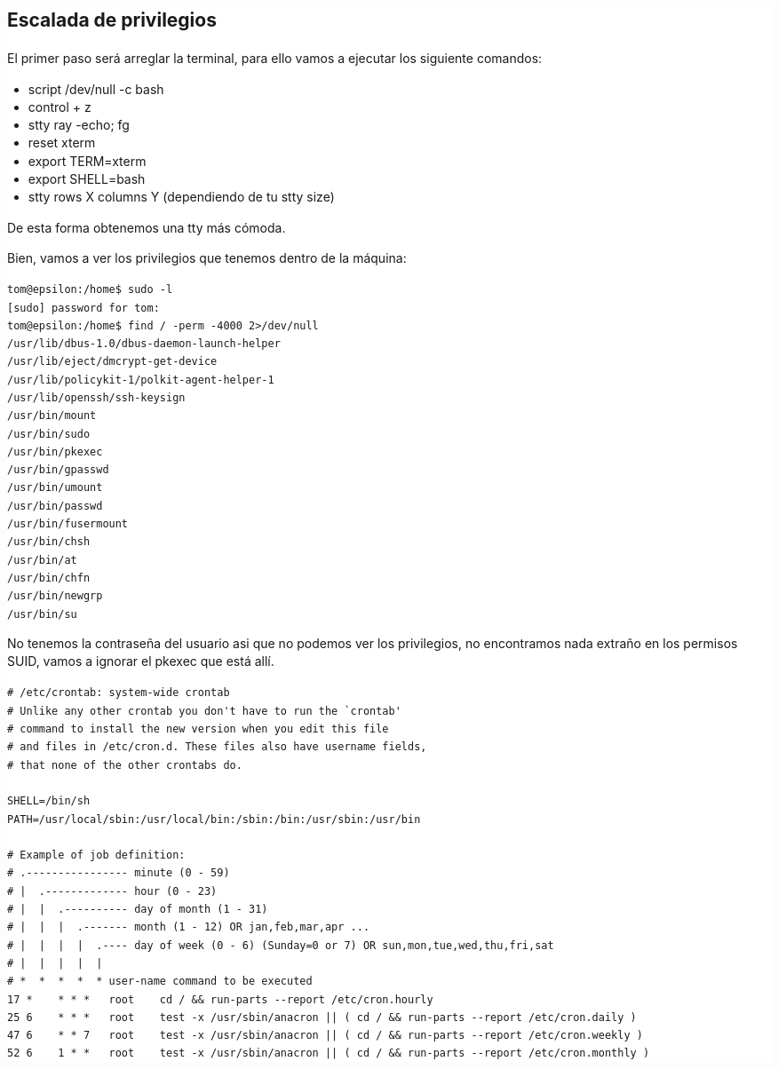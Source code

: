 
## [](#header-2)Escalada de privilegios

El primer paso será arreglar la terminal, para ello vamos a ejecutar los siguiente comandos:

- script /dev/null -c bash
- control + z
- stty ray -echo; fg
- reset xterm
- export TERM=xterm
- export SHELL=bash
- stty rows X columns Y (dependiendo de tu stty size)

De esta forma obtenemos una tty más cómoda.

Bien, vamos a ver los privilegios que tenemos dentro de la máquina:
```
tom@epsilon:/home$ sudo -l
[sudo] password for tom: 
tom@epsilon:/home$ find / -perm -4000 2>/dev/null
/usr/lib/dbus-1.0/dbus-daemon-launch-helper
/usr/lib/eject/dmcrypt-get-device
/usr/lib/policykit-1/polkit-agent-helper-1
/usr/lib/openssh/ssh-keysign
/usr/bin/mount
/usr/bin/sudo
/usr/bin/pkexec
/usr/bin/gpasswd
/usr/bin/umount
/usr/bin/passwd
/usr/bin/fusermount
/usr/bin/chsh
/usr/bin/at
/usr/bin/chfn
/usr/bin/newgrp
/usr/bin/su
```

No tenemos la contraseña del usuario asi que no podemos ver los privilegios, no encontramos nada extraño en los permisos SUID, vamos a ignorar el pkexec que está allí.
```
# /etc/crontab: system-wide crontab
# Unlike any other crontab you don't have to run the `crontab'
# command to install the new version when you edit this file
# and files in /etc/cron.d. These files also have username fields,
# that none of the other crontabs do.

SHELL=/bin/sh
PATH=/usr/local/sbin:/usr/local/bin:/sbin:/bin:/usr/sbin:/usr/bin

# Example of job definition:
# .---------------- minute (0 - 59)
# |  .------------- hour (0 - 23)
# |  |  .---------- day of month (1 - 31)
# |  |  |  .------- month (1 - 12) OR jan,feb,mar,apr ...
# |  |  |  |  .---- day of week (0 - 6) (Sunday=0 or 7) OR sun,mon,tue,wed,thu,fri,sat
# |  |  |  |  |
# *  *  *  *  * user-name command to be executed
17 *    * * *   root    cd / && run-parts --report /etc/cron.hourly
25 6    * * *   root    test -x /usr/sbin/anacron || ( cd / && run-parts --report /etc/cron.daily )
47 6    * * 7   root    test -x /usr/sbin/anacron || ( cd / && run-parts --report /etc/cron.weekly )
52 6    1 * *   root    test -x /usr/sbin/anacron || ( cd / && run-parts --report /etc/cron.monthly )
```
